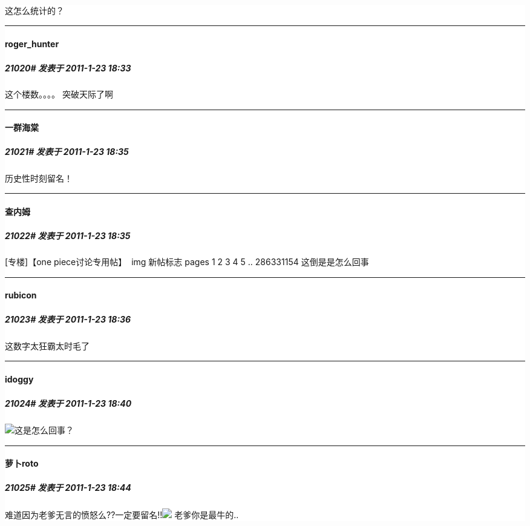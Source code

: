 
这怎么统计的？


*****

####  roger_hunter  
##### 21020#       发表于 2011-1-23 18:33


这个楼数。。。。
突破天际了啊


*****

####  一群海棠  
##### 21021#       发表于 2011-1-23 18:35


历史性时刻留名！


*****

####  查内姆  
##### 21022#       发表于 2011-1-23 18:35


[专楼]【one piece讨论专用帖】  img 新帖标志 pages 1 2 3 4 5 .. 286331154 
这倒是是怎么回事


*****

####  rubicon  
##### 21023#       发表于 2011-1-23 18:36


这数字太狂霸太时毛了


*****

####  idoggy  
##### 21024#       发表于 2011-1-23 18:40


<img src="https://static.saraba1st.com/image/smiley/face/161.jpg" referrerpolicy="no-referrer">这是怎么回事？


*****

####  萝卜roto  
##### 21025#       发表于 2011-1-23 18:44


难道因为老爹无言的愤怒么??一定要留名!!<img src="https://static.saraba1st.com/image/smiley/face/151.gif" referrerpolicy="no-referrer">
老爹你是最牛的..
